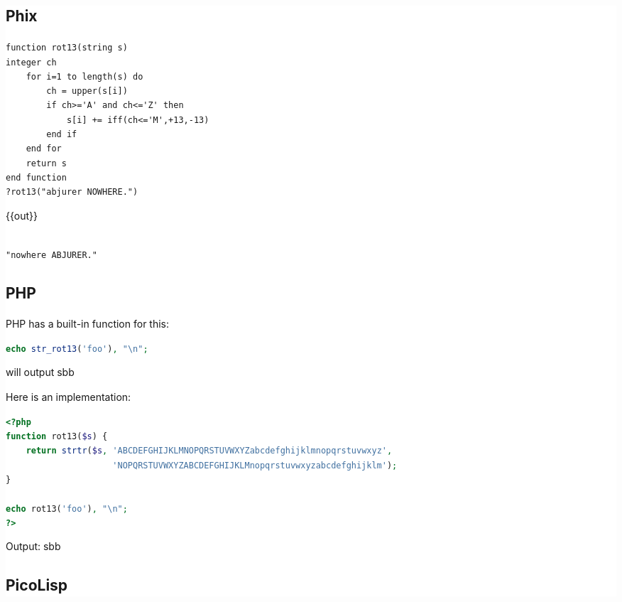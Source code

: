 

## Phix


```Phix
function rot13(string s)
integer ch
    for i=1 to length(s) do
        ch = upper(s[i])
        if ch>='A' and ch<='Z' then
            s[i] += iff(ch<='M',+13,-13)
        end if
    end for
    return s
end function
?rot13("abjurer NOWHERE.")
```

{{out}}

```txt

"nowhere ABJURER."

```



## PHP

PHP has a built-in function for this:

```php
echo str_rot13('foo'), "\n";
```

will output
 sbb

Here is an implementation:

```php
<?php
function rot13($s) {
    return strtr($s, 'ABCDEFGHIJKLMNOPQRSTUVWXYZabcdefghijklmnopqrstuvwxyz',
                     'NOPQRSTUVWXYZABCDEFGHIJKLMnopqrstuvwxyzabcdefghijklm');
}

echo rot13('foo'), "\n";
?>
```


Output:
 sbb


## PicoLisp

